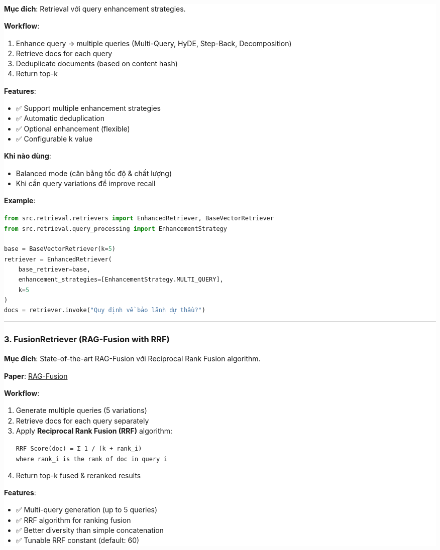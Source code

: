 **Mục đích**: Retrieval với query enhancement strategies.

**Workflow**:
1. Enhance query → multiple queries (Multi-Query, HyDE, Step-Back, Decomposition)
2. Retrieve docs for each query
3. Deduplicate documents (based on content hash)
4. Return top-k

**Features**:
- ✅ Support multiple enhancement strategies
- ✅ Automatic deduplication
- ✅ Optional enhancement (flexible)
- ✅ Configurable k value

**Khi nào dùng**:
- Balanced mode (cân bằng tốc độ & chất lượng)
- Khi cần query variations để improve recall

**Example**:
```python
from src.retrieval.retrievers import EnhancedRetriever, BaseVectorRetriever
from src.retrieval.query_processing import EnhancementStrategy

base = BaseVectorRetriever(k=5)
retriever = EnhancedRetriever(
    base_retriever=base,
    enhancement_strategies=[EnhancementStrategy.MULTI_QUERY],
    k=5
)
docs = retriever.invoke("Quy định về bảo lãnh dự thầu?")
```

---

### 3. **FusionRetriever** (RAG-Fusion with RRF)

**Mục đích**: State-of-the-art RAG-Fusion với Reciprocal Rank Fusion algorithm.

**Paper**: [RAG-Fusion](https://arxiv.org/abs/2402.03367)

**Workflow**:
1. Generate multiple queries (5 variations)
2. Retrieve docs for each query separately
3. Apply **Reciprocal Rank Fusion (RRF)** algorithm:
   ```
   RRF Score(doc) = Σ 1 / (k + rank_i)
   where rank_i is the rank of doc in query i
   ```
4. Return top-k fused & reranked results

**Features**:
- ✅ Multi-query generation (up to 5 queries)
- ✅ RRF algorithm for ranking fusion
- ✅ Better diversity than simple concatenation
- ✅ Tunable RRF constant (default: 60)

